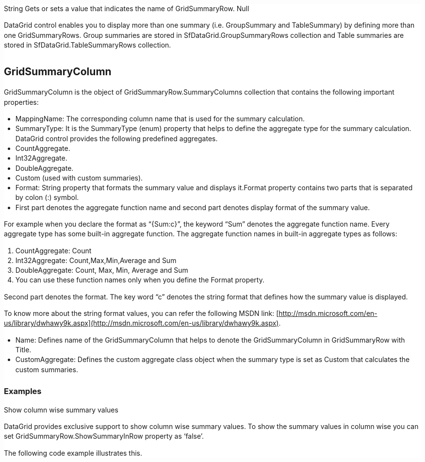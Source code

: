 String</td><td>
Gets or sets a value that indicates the name of GridSummaryRow.</td><td>
Null</td></tr>
</table>


DataGrid control enables you to display more than one summary (i.e. GroupSummary and TableSummary) by defining more than one GridSummaryRows. Group summaries are stored in SfDataGrid.GroupSummaryRows collection and Table summaries are stored in SfDataGrid.TableSummaryRows collection.

## GridSummaryColumn

GridSummaryColumn is the object of GridSummaryRow.SummaryColumns collection that contains the following important properties:

* MappingName: The corresponding column name that is used for the summary calculation.
* SummaryType: It is the SummaryType (enum) property that helps to define the aggregate type for the summary calculation. DataGrid control provides the following predefined aggregates. 
* CountAggregate.
* Int32Aggregate. 
* DoubleAggregate.
* Custom (used with custom summaries).
* Format: String property that formats the summary value and displays it.Format property contains two parts that is separated by colon (:) symbol. 
* First part denotes the aggregate function name and second part denotes display format of the summary value.

For example when you declare the format as “{Sum:c}”, the keyword “Sum” denotes the aggregate function name. Every aggregate type has some built-in aggregate function. The aggregate function names in built-in aggregate types as follows:

1. CountAggregate: Count
2. Int32Aggregate: Count,Max,Min,Average and Sum
3. DoubleAggregate: Count, Max, Min, Average and Sum
4. You can use these function names only when you define the Format property.

Second part denotes the format. The key word “c” denotes the string format that defines how the summary value is displayed. 

To know more about the string format values, you can refer the following MSDN link: [http://msdn.microsoft.com/en-us/library/dwhawy9k.aspx](http://msdn.microsoft.com/en-us/library/dwhawy9k.aspx).

* Name: Defines name of the GridSummaryColumn that helps to denote the GridSummaryColumn in GridSummaryRow with Title.
* CustomAggregate: Defines the custom aggregate class object when the summary type is set as Custom that calculates the custom summaries.

### Examples

Show column wise summary values

DataGrid provides exclusive support to show column wise summary values. To show the summary values in column wise you can set GridSummaryRow.ShowSummaryInRow property as ‘false’.

The following code example illustrates this.
